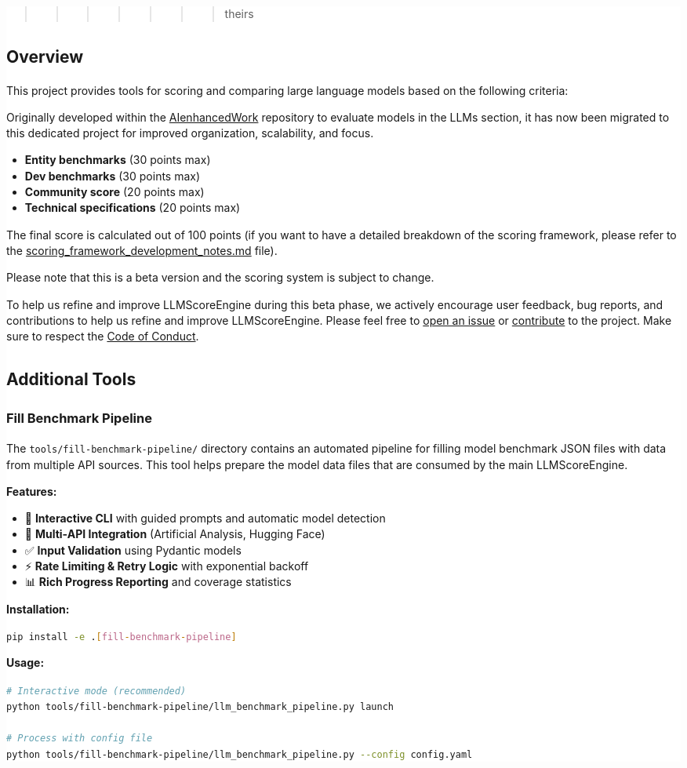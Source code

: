 >>>>>>> theirs
## Overview

This project provides tools for scoring and comparing large language models based on the following criteria:

Originally developed within the [AIenhancedWork](https://github.com/LSeu-Open/AIEnhancedWork) repository to evaluate models in the LLMs section, it has now been migrated to this dedicated project for improved organization, scalability, and focus.

- **Entity benchmarks** (30 points max)
- **Dev benchmarks** (30 points max)
- **Community score** (20 points max)
- **Technical specifications** (20 points max)

The final score is calculated out of 100 points (if you want to have a detailed breakdown of the scoring framework, please refer to the [scoring_framework_development_notes.md](https://github.com/LSeu-Open/AIEnhancedWork/blob/main/Scoring/dev_ideas/scoring_framework_development_notes.md) file).

Please note that this is a beta version and the scoring system is subject to change.

To help us refine and improve LLMScoreEngine during this beta phase, we actively encourage user feedback, bug reports, and contributions to help us refine and improve LLMScoreEngine. Please feel free to [open an issue](https://github.com/LSeu-Open/LLMScoreEngine/issues) or [contribute](CONTRIBUTING.md) to the project. Make sure to respect the [Code of Conduct](CODE_OF_CONDUCT.md).

## Additional Tools

### Fill Benchmark Pipeline

The `tools/fill-benchmark-pipeline/` directory contains an automated pipeline for filling model benchmark JSON files with data from multiple API sources. This tool helps prepare the model data files that are consumed by the main LLMScoreEngine.

**Features:**
- 🚀 **Interactive CLI** with guided prompts and automatic model detection
- 🔧 **Multi-API Integration** (Artificial Analysis, Hugging Face)
- ✅ **Input Validation** using Pydantic models
- ⚡ **Rate Limiting & Retry Logic** with exponential backoff
- 📊 **Rich Progress Reporting** and coverage statistics

**Installation:**
```bash
pip install -e .[fill-benchmark-pipeline]
```

**Usage:**
```bash
# Interactive mode (recommended)
python tools/fill-benchmark-pipeline/llm_benchmark_pipeline.py launch

# Process with config file
python tools/fill-benchmark-pipeline/llm_benchmark_pipeline.py --config config.yaml
```
